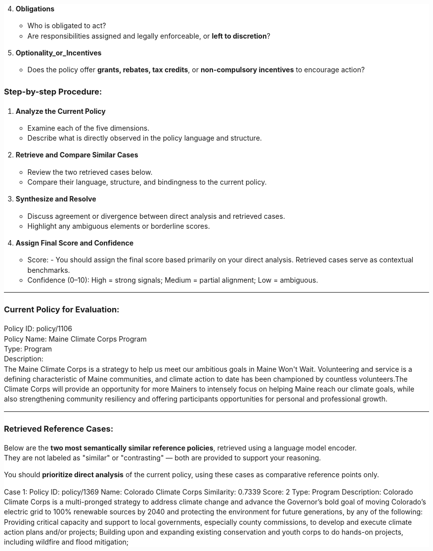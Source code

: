 4. **Obligations**  
   - Who is obligated to act?  
   - Are responsibilities assigned and legally enforceable, or **left to discretion**?

5. **Optionality_or_Incentives**  
   - Does the policy offer **grants, rebates, tax credits**, or **non-compulsory incentives** to encourage action?


### Step-by-step Procedure:

1. **Analyze the Current Policy**
   - Examine each of the five dimensions.
   - Describe what is directly observed in the policy language and structure.

2. **Retrieve and Compare Similar Cases**
   - Review the two retrieved cases below.
   - Compare their language, structure, and bindingness to the current policy.

3. **Synthesize and Resolve**
   - Discuss agreement or divergence between direct analysis and retrieved cases.
   - Highlight any ambiguous elements or borderline scores.

4. **Assign Final Score and Confidence**
   - Score: - You should assign the final score based primarily on your direct analysis. Retrieved cases serve as contextual benchmarks.
   - Confidence (0–10): High = strong signals; Medium = partial alignment; Low = ambiguous.

---

### Current Policy for Evaluation:

Policy ID: policy/1106  
Policy Name: Maine Climate Corps Program  
Type: Program  
Description:  
The Maine Climate Corps is a strategy to help us meet our ambitious goals in Maine Won't Wait. Volunteering and service is a defining characteristic of Maine communities, and climate action to date has been championed by countless volunteers.The Climate Corps will provide an opportunity for more Mainers to intensely focus on helping Maine reach our climate goals, while also strengthening community resiliency and offering participants opportunities for personal and professional growth.

---

### Retrieved Reference Cases:

Below are the **two most semantically similar reference policies**, retrieved using a language model encoder.  
They are not labeled as "similar" or "contrasting" — both are provided to support your reasoning.

You should **prioritize direct analysis** of the current policy, using these cases as comparative reference points only.




Case 1:
Policy ID: policy/1369
Name: Colorado Climate Corps
Similarity: 0.7339
Score: 2
Type: Program
Description: Colorado Climate Corps is a multi-pronged strategy to address climate change and advance the Governor’s bold goal of moving Colorado’s electric grid to 100% renewable sources by 2040 and protecting the environment for future generations, by any of the following:
Providing critical capacity and support to local governments, especially county commissions, to develop and execute climate action plans and/or projects;
Building upon and expanding existing conservation and youth corps to do hands-on projects, including wildfire and flood mitigation;
